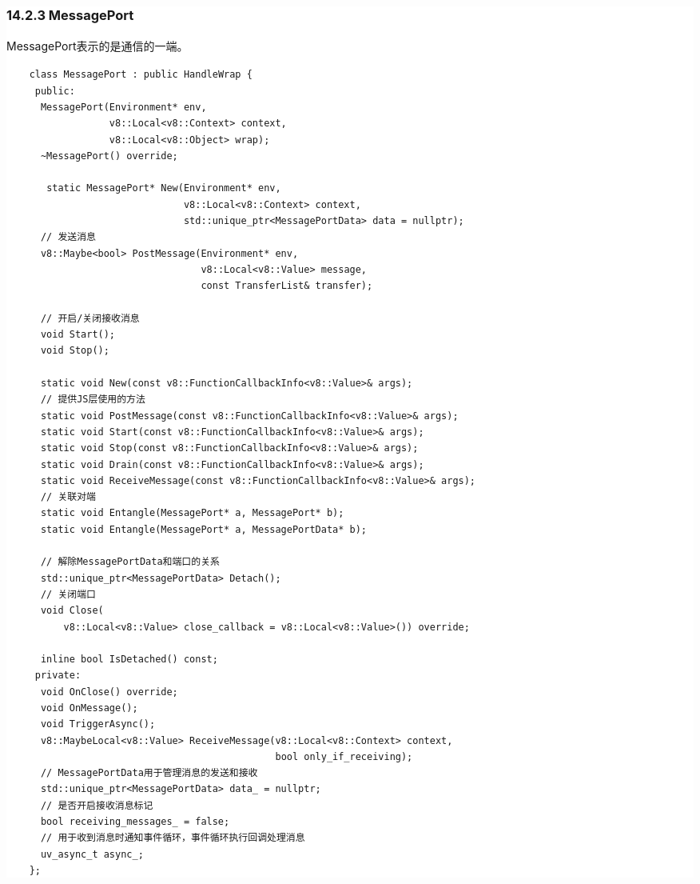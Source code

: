 ### 14.2.3 MessagePort
MessagePort表示的是通信的一端。

```
    class MessagePort : public HandleWrap {  
     public:  
      MessagePort(Environment* env,  
                  v8::Local<v8::Context> context,  
                  v8::Local<v8::Object> wrap);  
      ~MessagePort() override;  
      
       static MessagePort* New(Environment* env,  
                               v8::Local<v8::Context> context,  
                               std::unique_ptr<MessagePortData> data = nullptr);  
      // 发送消息  
      v8::Maybe<bool> PostMessage(Environment* env,  
                                  v8::Local<v8::Value> message,  
                                  const TransferList& transfer);  
      
      // 开启/关闭接收消息  
      void Start();  
      void Stop();  
      
      static void New(const v8::FunctionCallbackInfo<v8::Value>& args);  
      // 提供JS层使用的方法  
      static void PostMessage(const v8::FunctionCallbackInfo<v8::Value>& args);  
      static void Start(const v8::FunctionCallbackInfo<v8::Value>& args);  
      static void Stop(const v8::FunctionCallbackInfo<v8::Value>& args);  
      static void Drain(const v8::FunctionCallbackInfo<v8::Value>& args);  
      static void ReceiveMessage(const v8::FunctionCallbackInfo<v8::Value>& args);  
      // 关联对端  
      static void Entangle(MessagePort* a, MessagePort* b);  
      static void Entangle(MessagePort* a, MessagePortData* b);  
      
      // 解除MessagePortData和端口的关系  
      std::unique_ptr<MessagePortData> Detach();  
      // 关闭端口  
      void Close(  
          v8::Local<v8::Value> close_callback = v8::Local<v8::Value>()) override;  
      
      inline bool IsDetached() const;  
     private:  
      void OnClose() override;  
      void OnMessage();  
      void TriggerAsync();  
      v8::MaybeLocal<v8::Value> ReceiveMessage(v8::Local<v8::Context> context,  
                                               bool only_if_receiving);  
      // MessagePortData用于管理消息的发送和接收  
      std::unique_ptr<MessagePortData> data_ = nullptr;  
      // 是否开启接收消息标记  
      bool receiving_messages_ = false;  
      // 用于收到消息时通知事件循环，事件循环执行回调处理消息  
      uv_async_t async_;  
    };  
```
